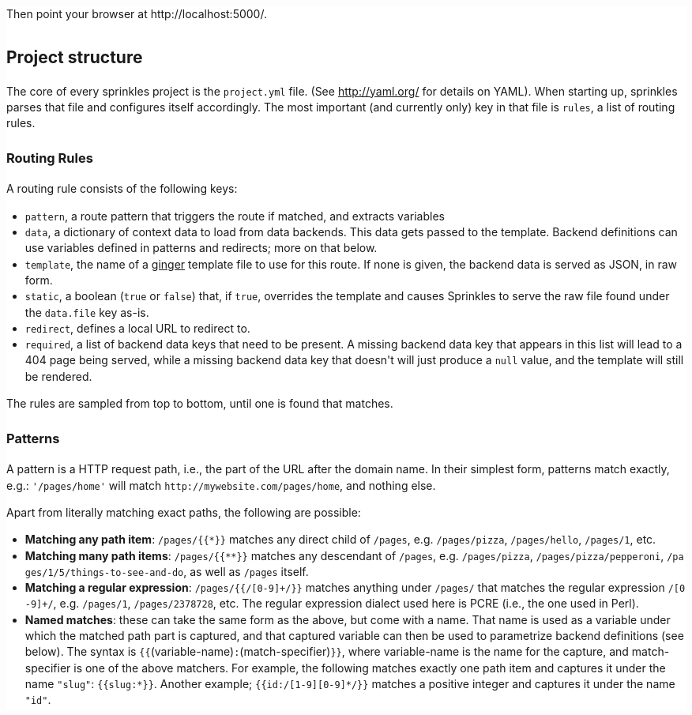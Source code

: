   Then point your browser at http://localhost:5000/.

## Project structure

The core of every sprinkles project is the `project.yml` file. (See
http://yaml.org/ for details on YAML). When starting up, sprinkles parses that
file and configures itself accordingly. The most important (and currently only)
key in that file is `rules`, a list of routing rules.

### Routing Rules

A routing rule consists of the following keys:

- `pattern`, a route pattern that triggers the route if matched, and extracts
  variables
- `data`, a dictionary of context data to load from data backends. This data
  gets passed to the template. Backend definitions can use variables defined in
  patterns and redirects; more on that below.
- `template`, the name of a [ginger](https://bitbucket.org/tdammers/ginger.git)
  template file to use for this route. If none is given, the backend data is
  served as JSON, in raw form.
- `static`, a boolean (`true` or `false`) that, if `true`, overrides the
  template and causes Sprinkles to serve the raw file found under the `data.file`
  key as-is.
- `redirect`, defines a local URL to redirect to.
- `required`, a list of backend data keys that need to be present. A missing
  backend data key that appears in this list will lead to a 404 page being
  served, while a missing backend data key that doesn't will just produce a
  `null` value, and the template will still be rendered.

The rules are sampled from top to bottom, until one is found that matches.

### Patterns

A pattern is a HTTP request path, i.e., the part of the URL after the domain
name. In their simplest form, patterns match exactly, e.g.: `'/pages/home'`
will match `http://mywebsite.com/pages/home`, and nothing else.

Apart from literally matching exact paths, the following are possible:

- **Matching any path item**: `/pages/{{*}}` matches any direct child of
  `/pages`, e.g. `/pages/pizza`, `/pages/hello`, `/pages/1`, etc.
- **Matching many path items**: `/pages/{{**}}` matches any descendant of
  `/pages`, e.g. `/pages/pizza`, `/pages/pizza/pepperoni`,
  `/pages/1/5/things-to-see-and-do`, as well as `/pages` itself.
- **Matching a regular expression**: `/pages/{{/[0-9]+/}}` matches anything under
  `/pages/` that matches the regular expression `/[0-9]+/`, e.g. `/pages/1`,
  `/pages/2378728`, etc. The regular expression dialect used here is PCRE
  (i.e., the one used in Perl).
- **Named matches**: these can take the same form as the above, but come with a
  name. That name is used as a variable under which the matched path part is
  captured, and that captured variable can then be used to parametrize backend
  definitions (see below). The syntax is
  `{{`(variable-name)`:`(match-specifier)`}}`, where variable-name is the name
  for the capture, and match-specifier is one of the above matchers. For
  example, the following matches exactly one path item and captures it under
  the name `"slug"`: `{{slug:*}}`. Another example; `{{id:/[1-9][0-9]*/}}`
  matches a positive integer and captures it under the name `"id"`.
